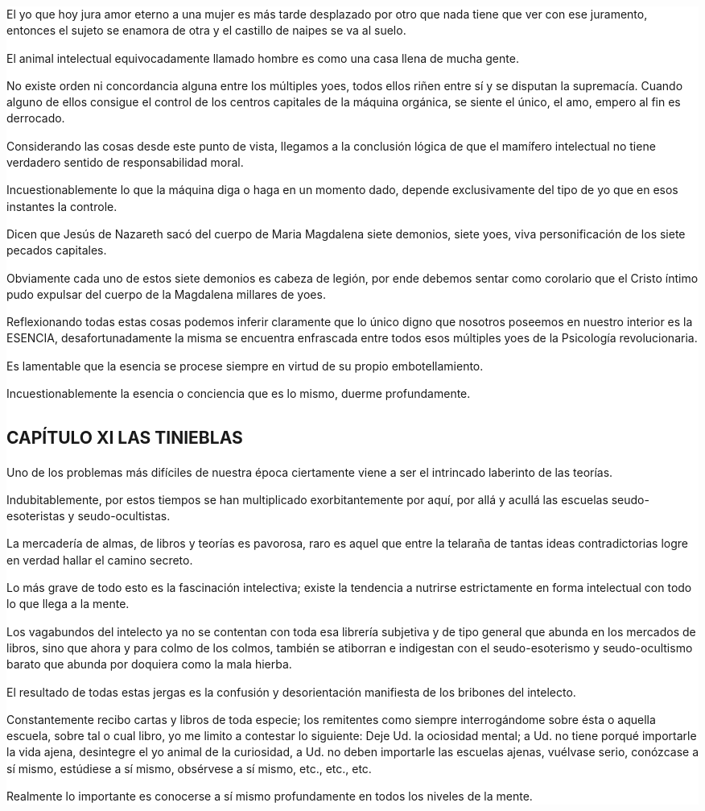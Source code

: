 El yo que hoy jura amor eterno a una mujer es más tarde desplazado por otro que nada tiene que ver con ese juramento, entonces el sujeto se enamora de otra y el castillo de naipes se va al suelo.

El animal intelectual equivocadamente llamado hombre es como una casa llena de mucha gente.

No existe orden ni concordancia alguna entre los múltiples yoes, todos ellos riñen entre sí y se disputan la supremacía. Cuando alguno de ellos consigue el control de los centros capitales de la máquina orgánica, se siente el único, el amo, empero al fin es derrocado.

Considerando las cosas desde este punto de vista, llegamos a la conclusión lógica de que el mamífero intelectual no tiene verdadero sentido de responsabilidad moral.

Incuestionablemente lo que la máquina diga o haga en un momento dado, depende exclusivamente del tipo de yo que en esos instantes la controle.

Dicen que Jesús de Nazareth sacó del cuerpo de Maria Magdalena siete demonios, siete yoes, viva personificación de los siete pecados capitales.

Obviamente cada uno de estos siete demonios es cabeza de legión, por ende debemos sentar como corolario que el Cristo íntimo pudo expulsar del cuerpo de la Magdalena millares de yoes.

Reflexionando todas estas cosas podemos inferir claramente que lo único digno que nosotros poseemos en nuestro interior es la ESENCIA, desafortunadamente la misma se encuentra enfrascada entre todos esos múltiples yoes de la Psicología revolucionaria.

Es lamentable que la esencia se procese siempre en virtud de su propio embotellamiento.

Incuestionablemente la esencia o conciencia que es lo mismo, duerme profundamente.

## CAPÍTULO XI LAS TINIEBLAS

Uno de los problemas más difíciles de nuestra época ciertamente viene a ser el intrincado laberinto de las teorías.

Indubitablemente, por estos tiempos se han multiplicado exorbitantemente por aquí, por allá y acullá las escuelas seudo-esoteristas y seudo-ocultistas.

La mercadería de almas, de libros y teorías es pavorosa, raro es aquel que entre la telaraña de tantas ideas contradictorias logre en verdad hallar el camino secreto.

Lo más grave de todo esto es la fascinación intelectiva; existe la tendencia a nutrirse estrictamente en forma intelectual con todo lo que llega a la mente.

Los vagabundos del intelecto ya no se contentan con toda esa librería subjetiva y de tipo general que abunda en los mercados de libros, sino que ahora y para colmo de los colmos, también se atiborran e indigestan con el seudo-esoterismo y seudo-ocultismo barato que abunda por doquiera como la mala hierba.

El resultado de todas estas jergas es la confusión y desorientación manifiesta de los bribones del intelecto.

Constantemente recibo cartas y libros de toda especie; los remitentes como siempre interrogándome sobre ésta o aquella escuela, sobre tal o cual libro, yo me limito a contestar lo siguiente: Deje Ud. la ociosidad mental; a Ud. no tiene porqué importarle la vida ajena, desintegre el yo animal de la curiosidad, a Ud. no deben importarle las escuelas ajenas, vuélvase serio, conózcase a sí mismo, estúdiese a sí mismo, obsérvese a sí mismo, etc., etc., etc.

Realmente lo importante es conocerse a sí mismo profundamente en todos los niveles de la mente.
